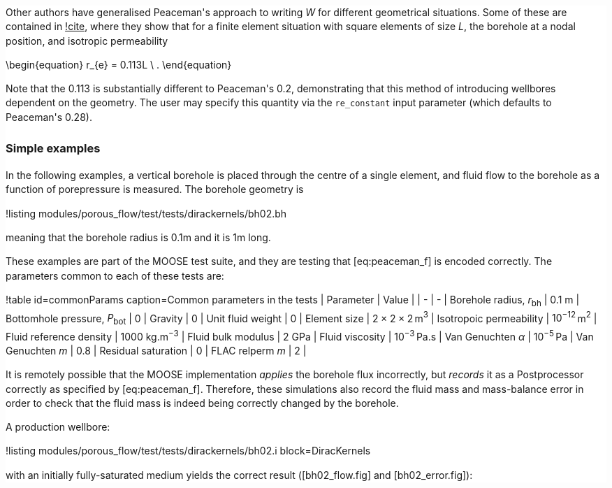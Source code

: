Other authors have generalised Peaceman's approach to writing $W$ for different geometrical
situations.  Some of these are contained in [!cite](chen2009), where they show that for a finite
element situation with square elements of size $L$, the borehole at a nodal position, and isotropic
permeability

\begin{equation}
r_{e} =  0.113L \ .
\end{equation}

Note that the 0.113 is substantially different to Peaceman's 0.2, demonstrating that this method of
introducing wellbores dependent on the geometry.  The user may specify this quantity via the
`re_constant` input parameter (which defaults to Peaceman's 0.28).


### Simple examples

In the following examples, a vertical borehole is placed through the centre of a single element, and fluid flow to the borehole as a function of porepressure is measured.  The borehole geometry is

!listing modules/porous_flow/test/tests/dirackernels/bh02.bh

meaning that the borehole radius is 0.1m and it is 1m long.

These examples are part of the MOOSE test suite, and they are testing that [eq:peaceman_f] is encoded correctly.  The parameters common to each of these tests are:

!table id=commonParams caption=Common parameters in the tests
| Parameter | Value |
| - | - |
Borehole radius, $r_{\mathrm{bh}}$ | 0.1 m |
Bottomhole pressure, $P_{\mathrm{bot}}$ | 0 |
Gravity | 0 |
Unit fluid weight | 0 |
Element size | $2\times 2\times 2\,$m$^{3}$ |
Isotropoic permeability | $10^{-12}\,$m$^{2}$ |
Fluid reference density | 1000 kg.m$^{-3}$ |
Fluid bulk modulus | 2 GPa |
Fluid viscosity | $10^{-3}\,$Pa.s |
Van Genuchten $\alpha$ | $10^{-5}\,$Pa |
Van Genuchten $m$ | 0.8  |
Residual saturation | 0 |
FLAC relperm $m$ | 2 |

It is remotely possible that the MOOSE implementation *applies* the borehole flux incorrectly, but *records* it as a Postprocessor
correctly as specified by [eq:peaceman_f].  Therefore, these simulations also record the fluid mass and mass-balance error in
order to check that the fluid mass is indeed being correctly changed by the borehole.

A production wellbore:

!listing modules/porous_flow/test/tests/dirackernels/bh02.i block=DiracKernels

with an initially fully-saturated medium yields the correct result ([bh02_flow.fig] and [bh02_error.fig]):
